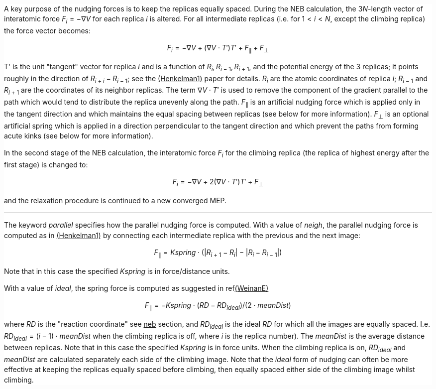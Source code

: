 A key purpose of the nudging forces is to keep the replicas equally
spaced. During the NEB calculation, the $3N$-length vector of
interatomic force $F_i = -\nabla V$ for each replica *i* is altered. For
all intermediate replicas (i.e. for $1 < i < N$, except the climbing
replica) the force vector becomes:

$$F_i = -\nabla V + (\nabla V \cdot T') T' + F_\parallel + F_\perp$$

T\' is the unit \"tangent\" vector for replica *i* and is a function of
$R_i, R_{i-1}, R_{i+1}$, and the potential energy of the 3 replicas; it
points roughly in the direction of $R_{i+i} -
R_{i-1}$; see the [(Henkelman1)](Henkelman1) paper for details. $R_i$
are the atomic coordinates of replica *i*; $R_{i-1}$ and $R_{i+1}$ are
the coordinates of its neighbor replicas. The term $\nabla V \cdot T'$
is used to remove the component of the gradient parallel to the path
which would tend to distribute the replica unevenly along the path.
$F_\parallel$ is an artificial nudging force which is applied only in
the tangent direction and which maintains the equal spacing between
replicas (see below for more information). $F_\perp$ is an optional
artificial spring which is applied in a direction perpendicular to the
tangent direction and which prevent the paths from forming acute kinks
(see below for more information).

In the second stage of the NEB calculation, the interatomic force $F_i$
for the climbing replica (the replica of highest energy after the first
stage) is changed to:

$$F_i = -\nabla V + 2 (\nabla V \cdot T') T' + F_\perp$$

and the relaxation procedure is continued to a new converged MEP.

------------------------------------------------------------------------

The keyword *parallel* specifies how the parallel nudging force is
computed. With a value of *neigh*, the parallel nudging force is
computed as in [(Henkelman1)](Henkelman1) by connecting each
intermediate replica with the previous and the next image:

$$F_\parallel = Kspring \cdot \left(\left|R_{i+1} - R_i\right| - \left|R_i - R_{i-1}\right|\right)$$

Note that in this case the specified *Kspring* is in force/distance
units.

With a value of *ideal*, the spring force is computed as suggested in
ref[(WeinanE)](WeinanE)

$$F_\parallel = -Kspring \cdot (RD - RD_{ideal}) / (2 \cdot meanDist)$$

where *RD* is the \"reaction coordinate\" see [neb](neb) section, and
$RD_{ideal}$ is the ideal *RD* for which all the images are equally
spaced. I.e. $RD_{ideal} = (i-1) \cdot meanDist$ when the climbing
replica is off, where *i* is the replica number). The *meanDist* is the
average distance between replicas. Note that in this case the specified
*Kspring* is in force units. When the climbing replica is on,
$RD_{ideal}$ and $meanDist$ are calculated separately each side of the
climbing image. Note that the *ideal* form of nudging can often be more
effective at keeping the replicas equally spaced before climbing, then
equally spaced either side of the climbing image whilst climbing.
